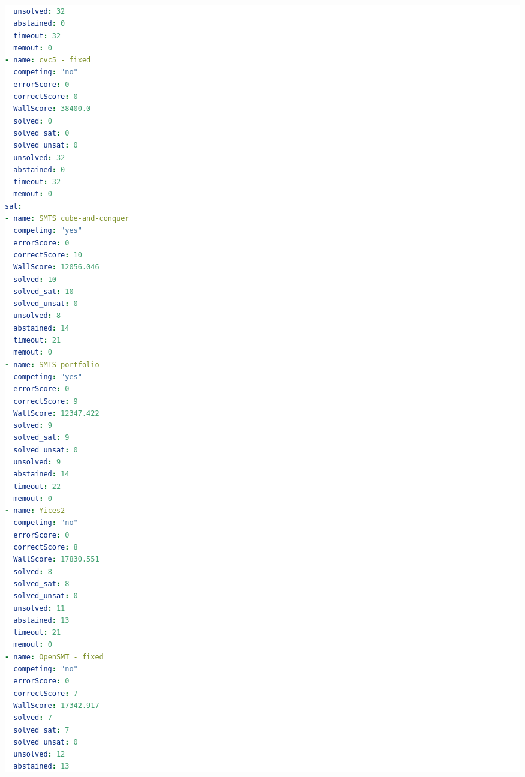 ```yaml
  unsolved: 32
  abstained: 0
  timeout: 32
  memout: 0
- name: cvc5 - fixed
  competing: "no"
  errorScore: 0
  correctScore: 0
  WallScore: 38400.0
  solved: 0
  solved_sat: 0
  solved_unsat: 0
  unsolved: 32
  abstained: 0
  timeout: 32
  memout: 0
sat:
- name: SMTS cube-and-conquer
  competing: "yes"
  errorScore: 0
  correctScore: 10
  WallScore: 12056.046
  solved: 10
  solved_sat: 10
  solved_unsat: 0
  unsolved: 8
  abstained: 14
  timeout: 21
  memout: 0
- name: SMTS portfolio
  competing: "yes"
  errorScore: 0
  correctScore: 9
  WallScore: 12347.422
  solved: 9
  solved_sat: 9
  solved_unsat: 0
  unsolved: 9
  abstained: 14
  timeout: 22
  memout: 0
- name: Yices2
  competing: "no"
  errorScore: 0
  correctScore: 8
  WallScore: 17830.551
  solved: 8
  solved_sat: 8
  solved_unsat: 0
  unsolved: 11
  abstained: 13
  timeout: 21
  memout: 0
- name: OpenSMT - fixed
  competing: "no"
  errorScore: 0
  correctScore: 7
  WallScore: 17342.917
  solved: 7
  solved_sat: 7
  solved_unsat: 0
  unsolved: 12
  abstained: 13
```